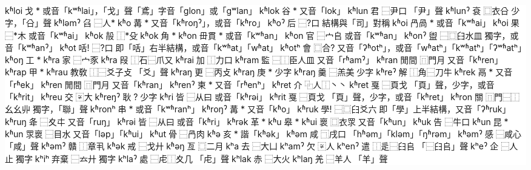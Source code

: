 kʱloi	戈	*	或音「kʷʱlai」，「戈」聲「鳶」字音「glon」或「gʷlan」
kʱlok	谷	*	又音「lok」
kʱlun	君	⿱尹口	「尹」聲
kʱlunˀ	袞	⿴衣㕣	少字，「㕣」聲
kʱləmˀ	臽	⿱人*
kʱo	冓	*	又音「kʱroŋˀ」，或音「kʱro」
kʱoˀ	后	⿱?口	結構與「司」對稱
kʱoi	冎咼	*	或音「kʷʱai」
kʱoi	果	⿱*木	或音「kʷʱai」
kʱok	㱿	⿰*殳
kʱok	角	*
kʱon	毌貫	*	或音「kʷʱan」
kʱon	官	⿱宀𠂤	或音「kʷʱan」
kʱonˀ	盥	⿱⿴⺽水皿	獨字，或音「kʷʱanˀ」
kʱot	咶!	⿱?口	即「咶」右半結構，或音「kʷʱat」「wʱat」
kʱotʰ	會	⿴合?	又音「ʔʱotʰ」，或音「wʱatʰ」「kʷʱatʰ」「ʔʷʱatʰ」
kʱoŋ	工	*
kʱra	家	⿱宀豕
kʱra	叚	⿰石⿱爪又
kʱrai	加	⿰力口
kʱram	監	⿱⿰臣人皿	又音「rʱamˀ」
kʱran	閒間	⿵門月	又音「kʱren」
kʱrap	甲	*
kʱrau	教敎	⿰⿱爻子攴	「爻」聲
kʱraŋ	更	⿱丙攴
kʱraŋ	庚	*	少字
kʱraŋ	羹	⿱羔美	少字
kʱreˀ	解	⿰角⿱刀牛
kʱrek	鬲	*	又音「rʱek」
kʱren	閒間	⿵門月	又音「kʱran」
kʱrenˀ	柬	*	又音「rʱenʰ」
kʱret	介	⿻人⿰丶丶
kʱret	戛	⿱頁戈	「頁」聲，少字，或音「kʱrit」
kʱreu	交	〾大
kʱreŋˀ	耿	?	少字
kʱri	皆	⿱从曰	或音「kʱrǝi」
kʱrit	戛	⿱頁戈	「頁」聲，少字，或音「kʱret」
kʱron	關	⿵門⿱⿰幺幺丱	獨字，「聯」聲
kʱronʰ	串	*	或音「kʷʱranʰ」
kʱroŋˀ	冓	*	又音「kʱo」
kʱruk	學!	⿱⿴⺽爻六	即「學」上半結構，又音「ʔʱruk」
kʱruŋ	夅	⿱夊㐄	又音「ruŋ」
kʱrǝi	皆	⿱从曰	或音「kʱri」
kʱrǝk	革	*
kʱu	皋	*
kʱui	褱	⿴衣眔	又音「kʱun」
kʱuk	告	⿱牛口
kʱun	昆	*
kʱun	眔褱	⿱目水	又音「ləp」「kʱui」
kʱut	骨	⿱冎肉
kʱǝ	亥	*	諧「kʱǝk」
kʱǝm	咸	⿹戌口	「hʱǝm」「klǝm」「ŋʱrǝm」
kʱǝmˀ	感	⿱咸心	「咸」聲
kʱǝmˀ	贛	⿰章丮
kʱək	戒	⿱戈廾
kʱəŋ	亙	⿴二月
kʰa	去	⿱大凵
kʰamˀ	欠	〾人
kʰenˀ	遣	⿰辵⿱⺽𠂤	「⿱⺽𠂤」聲
kʰeˀ	企	⿱人止	獨字
kʰiʰ	弃棄	⿱𠫓廾	獨字
kʰlaˀ	處	⿱虍⿰夊几	「虍」聲
kʰlak	赤	⿱大火
kʰlaŋ	羌	⿱羊人	「羊」聲